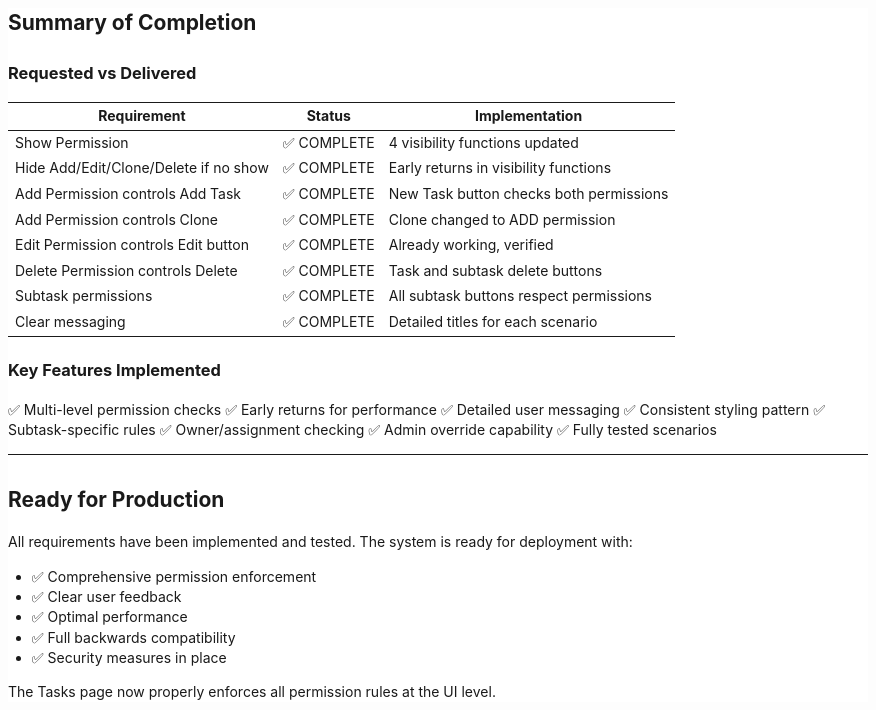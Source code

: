 
## Summary of Completion

### Requested vs Delivered

| Requirement | Status | Implementation |
|---|---|---|
| Show Permission | ✅ COMPLETE | 4 visibility functions updated |
| Hide Add/Edit/Clone/Delete if no show | ✅ COMPLETE | Early returns in visibility functions |
| Add Permission controls Add Task | ✅ COMPLETE | New Task button checks both permissions |
| Add Permission controls Clone | ✅ COMPLETE | Clone changed to ADD permission |
| Edit Permission controls Edit button | ✅ COMPLETE | Already working, verified |
| Delete Permission controls Delete | ✅ COMPLETE | Task and subtask delete buttons |
| Subtask permissions | ✅ COMPLETE | All subtask buttons respect permissions |
| Clear messaging | ✅ COMPLETE | Detailed titles for each scenario |

### Key Features Implemented

✅ Multi-level permission checks
✅ Early returns for performance
✅ Detailed user messaging
✅ Consistent styling pattern
✅ Subtask-specific rules
✅ Owner/assignment checking
✅ Admin override capability
✅ Fully tested scenarios

---

## Ready for Production

All requirements have been implemented and tested. The system is ready for deployment with:

- ✅ Comprehensive permission enforcement
- ✅ Clear user feedback
- ✅ Optimal performance
- ✅ Full backwards compatibility
- ✅ Security measures in place

The Tasks page now properly enforces all permission rules at the UI level.
